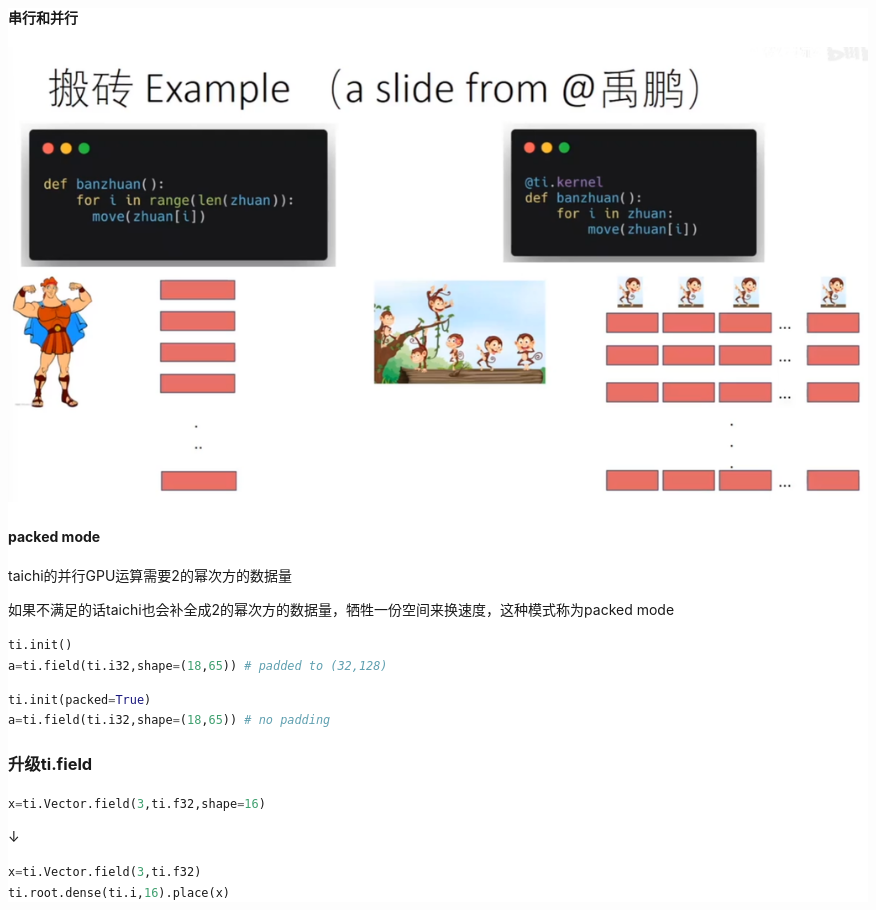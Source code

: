 #### 串行和并行

![](./../assets/33.png)

#### packed mode

taichi的并行GPU运算需要2的幂次方的数据量

如果不满足的话taichi也会补全成2的幂次方的数据量，牺牲一份空间来换速度，这种模式称为packed mode

```python
ti.init()
a=ti.field(ti.i32,shape=(18,65)) # padded to (32,128)
```

```python
ti.init(packed=True)
a=ti.field(ti.i32,shape=(18,65)) # no padding
```

### 升级ti.field

```python
x=ti.Vector.field(3,ti.f32,shape=16)
```

↓

```python
x=ti.Vector.field(3,ti.f32)
ti.root.dense(ti.i,16).place(x)
```
